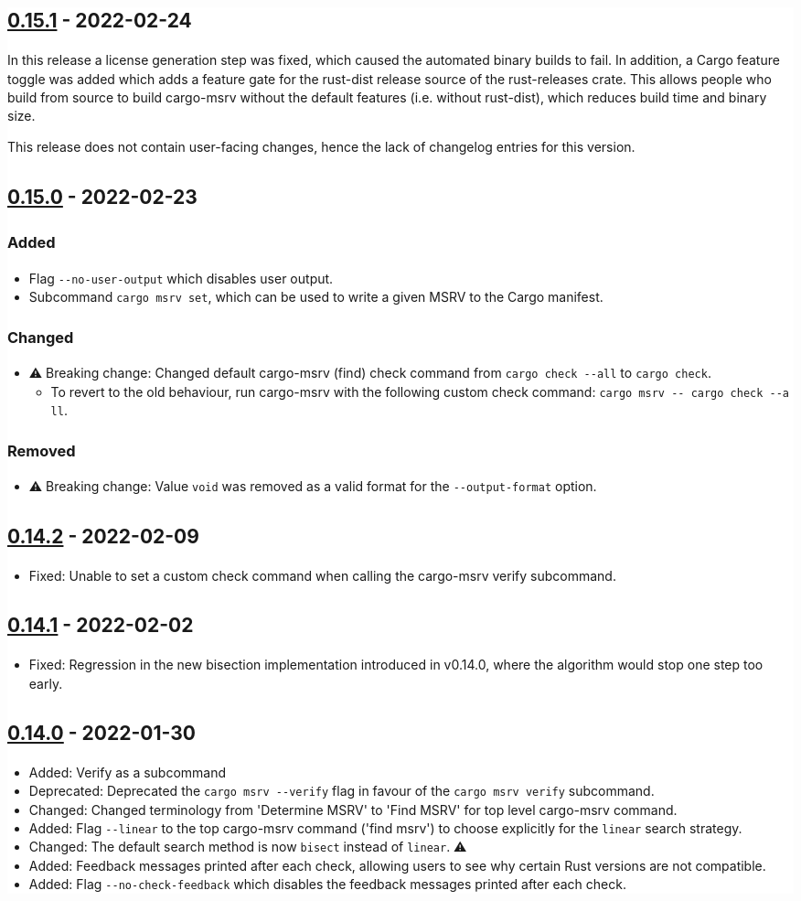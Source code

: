 [0.16.0]: https://github.com/foresterre/cargo-msrv/compare/v0.15.1...v0.16.0

## [0.15.1] - 2022-02-24

In this release a license generation step was fixed, which caused the automated binary builds to fail.
In addition, a Cargo feature toggle was added which adds a feature gate for the rust-dist release source of
the rust-releases crate. This allows people who build from source to build cargo-msrv without the default
features (i.e. without rust-dist), which reduces build time and binary size.

This release does not contain user-facing changes, hence the lack of changelog entries for this version.

[0.15.1]: https://github.com/foresterre/cargo-msrv/compare/v0.15.0...v0.15.1

## [0.15.0] - 2022-02-23

### Added

* Flag `--no-user-output` which disables user output.
* Subcommand `cargo msrv set`, which can be used to write a given MSRV to the Cargo manifest.

### Changed

* ⚠️ Breaking change: Changed default cargo-msrv (find) check command from `cargo check --all` to `cargo check`.
    * To revert to the old behaviour, run cargo-msrv with the following custom check
      command: `cargo msrv -- cargo check --all`.

### Removed

* ⚠️ Breaking change: Value `void` was removed as a valid format for the `--output-format` option.

[0.15.0]: https://github.com/foresterre/cargo-msrv/compare/v0.14.2...0.15.0

## [0.14.2] - 2022-02-09

* Fixed: Unable to set a custom check command when calling the cargo-msrv verify subcommand.

[0.14.2]: https://github.com/foresterre/cargo-msrv/compare/v0.14.1...v0.14.2

## [0.14.1] - 2022-02-02

* Fixed: Regression in the new bisection implementation introduced in v0.14.0, where the algorithm would stop one step
  too early.

[0.14.1]: https://github.com/foresterre/cargo-msrv/compare/v0.14.0...v0.14.1

## [0.14.0] - 2022-01-30

* Added: Verify as a subcommand
* Deprecated: Deprecated the `cargo msrv --verify` flag in favour of the `cargo msrv verify` subcommand.
* Changed: Changed terminology from 'Determine MSRV' to 'Find MSRV' for top level cargo-msrv command.
* Added: Flag `--linear` to the top cargo-msrv command ('find msrv') to choose explicitly for the `linear` search
  strategy.
* Changed: The default search method is now `bisect` instead of `linear`. ⚠
* Added: Feedback messages printed after each check, allowing users to see why certain Rust versions are not compatible.
* Added: Flag `--no-check-feedback` which disables the feedback messages printed after each check.


[0.17.1]: https://github.com/foresterre/cargo-msrv/compare/v0.17.0...v0.17.1
[0.17.0]: https://github.com/foresterre/cargo-msrv/compare/v0.16.3...v0.17.0
[0.16.3]: https://github.com/foresterre/cargo-msrv/compare/v0.16.2...v0.16.3
[0.16.2]: https://github.com/foresterre/cargo-msrv/compare/v0.16.1...v0.16.2
[0.16.1]: https://github.com/foresterre/cargo-msrv/compare/v0.16.0...v0.16.1
[0.14.0]: https://github.com/foresterre/cargo-msrv/compare/v0.13.0...v0.14.0
[0.13.0]: https://github.com/foresterre/cargo-msrv/compare/v0.12.0...v0.13.0
[0.12.0]: https://github.com/foresterre/cargo-msrv/compare/v0.11.1...v0.12.0
[0.11.1]: https://github.com/foresterre/cargo-msrv/compare/v0.11.0...v0.11.1
[0.11.0]: https://github.com/foresterre/cargo-msrv/compare/v0.10.0...v0.11.0
[0.10.0]: https://github.com/foresterre/cargo-msrv/compare/v0.9.0...v0.10.0
[0.9.0]: https://github.com/foresterre/cargo-msrv/compare/v0.8.0...v0.9.0
[0.8.0]: https://github.com/foresterre/cargo-msrv/compare/v0.7.0...v0.8.0
[0.7.0]: https://github.com/foresterre/cargo-msrv/compare/v0.6.0...v0.7.0
[0.6.0]: https://github.com/foresterre/cargo-msrv/compare/v0.5.0...v0.6.0
[0.5.0]: https://github.com/foresterre/cargo-msrv/compare/v0.4.0...v0.5.0
[0.4.0]: https://github.com/foresterre/cargo-msrv/compare/v0.3.1...v0.4.0
[0.3.1]: https://github.com/foresterre/cargo-msrv/compare/v0.3.0...v0.3.1
[0.3.0]: https://github.com/foresterre/cargo-msrv/compare/v0.2.1...v0.3.0
[0.2.1]: https://github.com/foresterre/cargo-msrv/compare/v0.2.0...v0.2.1
[0.2.0]: https://github.com/foresterre/cargo-msrv/compare/v0.1.0...v0.2.0
[0.1.0]: https://github.com/foresterre/cargo-msrv/compare/v0.0.0...v0.1.0
[0.0.0]: https://github.com/foresterre/cargo-msrv/releases/tag/v0.0.0